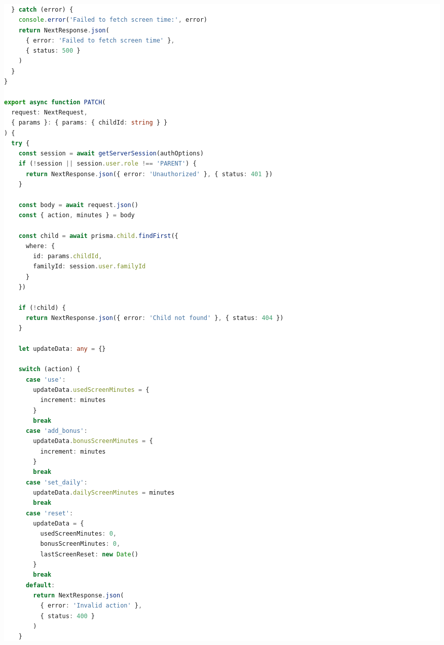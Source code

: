 ```typescript
  } catch (error) {
    console.error('Failed to fetch screen time:', error)
    return NextResponse.json(
      { error: 'Failed to fetch screen time' },
      { status: 500 }
    )
  }
}

export async function PATCH(
  request: NextRequest,
  { params }: { params: { childId: string } }
) {
  try {
    const session = await getServerSession(authOptions)
    if (!session || session.user.role !== 'PARENT') {
      return NextResponse.json({ error: 'Unauthorized' }, { status: 401 })
    }

    const body = await request.json()
    const { action, minutes } = body

    const child = await prisma.child.findFirst({
      where: {
        id: params.childId,
        familyId: session.user.familyId
      }
    })

    if (!child) {
      return NextResponse.json({ error: 'Child not found' }, { status: 404 })
    }

    let updateData: any = {}

    switch (action) {
      case 'use':
        updateData.usedScreenMinutes = {
          increment: minutes
        }
        break
      case 'add_bonus':
        updateData.bonusScreenMinutes = {
          increment: minutes
        }
        break
      case 'set_daily':
        updateData.dailyScreenMinutes = minutes
        break
      case 'reset':
        updateData = {
          usedScreenMinutes: 0,
          bonusScreenMinutes: 0,
          lastScreenReset: new Date()
        }
        break
      default:
        return NextResponse.json(
          { error: 'Invalid action' },
          { status: 400 }
        )
    }

```